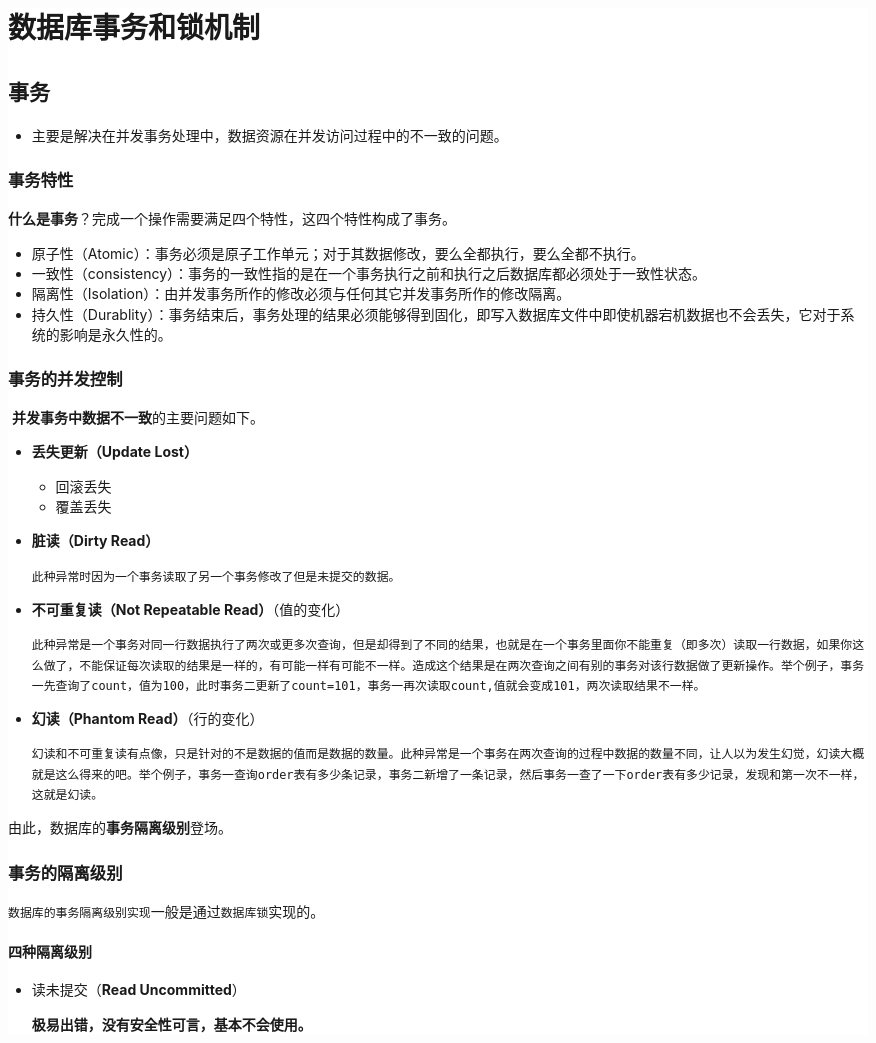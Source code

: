 # 数据库事务和锁机制

## 事务

+ 主要是解决在并发事务处理中，数据资源在并发访问过程中的不一致的问题。

### 事务特性

**什么是事务**？完成一个操作需要满足四个特性，这四个特性构成了事务。

+ 原子性（Atomic）：事务必须是原子工作单元；对于其数据修改，要么全都执行，要么全都不执行。
+ 一致性（consistency）：事务的一致性指的是在一个事务执行之前和执行之后数据库都必须处于一致性状态。
+ 隔离性（Isolation）：由并发事务所作的修改必须与任何其它并发事务所作的修改隔离。
+ 持久性（Durablity）：事务结束后，事务处理的结果必须能够得到固化，即写入数据库文件中即使机器宕机数据也不会丢失，它对于系统的影响是永久性的。

### 事务的并发控制

​	**并发事务中数据不一致**的主要问题如下。

+ **丢失更新（Update Lost）**

  + 回滚丢失
  + 覆盖丢失

+ **脏读（Dirty Read）**

  ~~~
  此种异常时因为一个事务读取了另一个事务修改了但是未提交的数据。
  ~~~

+ **不可重复读（Not Repeatable Read）**（值的变化）

  ~~~
  此种异常是一个事务对同一行数据执行了两次或更多次查询，但是却得到了不同的结果，也就是在一个事务里面你不能重复（即多次）读取一行数据，如果你这么做了，不能保证每次读取的结果是一样的，有可能一样有可能不一样。造成这个结果是在两次查询之间有别的事务对该行数据做了更新操作。举个例子，事务一先查询了count，值为100，此时事务二更新了count=101，事务一再次读取count,值就会变成101，两次读取结果不一样。
  ~~~

+ **幻读（Phantom Read）**（行的变化）

  ~~~markdown
  幻读和不可重复读有点像，只是针对的不是数据的值而是数据的数量。此种异常是一个事务在两次查询的过程中数据的数量不同，让人以为发生幻觉，幻读大概就是这么得来的吧。举个例子，事务一查询order表有多少条记录，事务二新增了一条记录，然后事务一查了一下order表有多少记录，发现和第一次不一样，这就是幻读。
  ~~~

由此，数据库的**事务隔离级别**登场。

### 事务的隔离级别

`数据库的事务隔离级别实现`一般是通过`数据库锁`实现的。

#### 四种隔离级别

+ 读未提交（**Read Uncommitted**）

  **极易出错，没有安全性可言，基本不会使用。**
